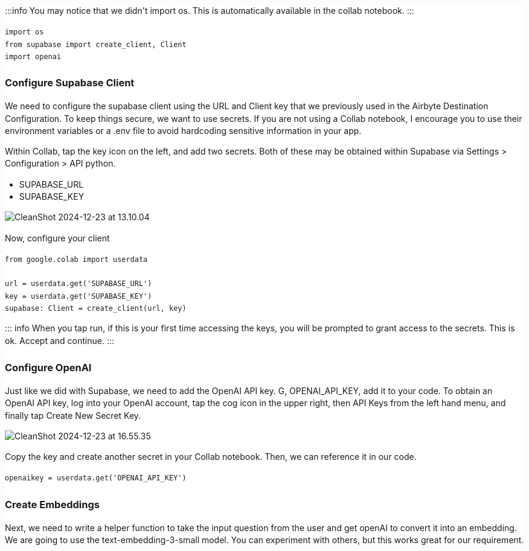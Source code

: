 :::info
You may notice that we didn't import os. This is automatically available in the collab notebook. 
:::

```
import os
from supabase import create_client, Client
import openai
```

### Configure Supabase Client
We need to configure the supabase client using the URL and Client key that we previously used in the Airbyte Destination Configuration. To keep things secure, we want to use secrets. If you are not using a Collab notebook, I encourage you to use their environment variables or a .env file to avoid hardcoding sensitive information in your app. 

Within Collab, tap the key icon on the left, and add two secrets. Both of these may be obtained within Supabase via Settings > Configuration > API 
python.

- SUPABASE_URL
- SUPABASE_KEY
 
![CleanShot 2024-12-23 at 13.10.04](https://hackmd.io/_uploads/By5a-LDHyx.png)

Now, configure your client

```
from google.colab import userdata

url = userdata.get('SUPABASE_URL')
key = userdata.get('SUPABASE_KEY')
supabase: Client = create_client(url, key)
```

::: info
When you tap run, if this is your first time accessing the keys, you will be prompted to grant access to the secrets. This is ok. Accept and continue.
:::

### Configure OpenAI 
Just like we did with Supabase, we need to add the OpenAI API key. G, OPENAI_API_KEY, add it to your code. To obtain an OpenAI API key, log into your OpenAI account, tap the cog icon in the upper right, then API Keys from the left hand menu, and finally tap Create New Secret Key. 

![CleanShot 2024-12-23 at 16.55.35](https://hackmd.io/_uploads/HJ_WwFPBJe.png)


Copy the key and create another secret in your Collab notebook. Then, we can reference it in our code.

```
openaikey = userdata.get('OPENAI_API_KEY')
```

### Create Embeddings
Next, we need to write a helper function to take the input question from the user and get openAI to convert it into an embedding. We are going to use the text-embedding-3-small model. You can experiment with others, but this works great for our requirement.
